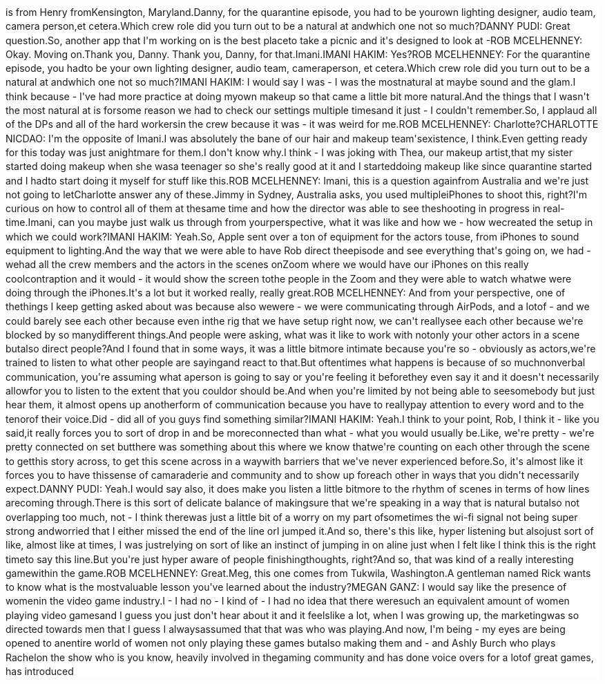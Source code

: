 is from Henry fromKensington, Maryland.Danny, for the quarantine episode, you had to be yourown lighting designer, audio team, camera person,et cetera.Which crew role did you turn out to be a natural at andwhich one not so much?DANNY PUDI: Great question.So, another app that I'm working on is the best placeto take a picnic and it's designed to look at -ROB MCELHENNEY: Okay. Moving on.Thank you, Danny. Thank you, Danny, for that.Imani.IMANI HAKIM: Yes?ROB MCELHENNEY: For the quarantine episode, you hadto be your own lighting designer, audio team, cameraperson, et cetera.Which crew role did you turn out to be a natural at andwhich one not so much?IMANI HAKIM: I would say I was - I was the mostnatural at maybe sound and the glam.I think because - I've had more practice at doing myown makeup so that came a little bit more natural.And the things that I wasn't the most natural at is forsome reason we had to check our settings multiple timesand it just - I couldn't remember.So, I applaud all of the DPs and all of the hard workersin the crew because it was - it was weird for me.ROB MCELHENNEY: Charlotte?CHARLOTTE NICDAO: I'm the opposite of Imani.I was absolutely the bane of our hair and makeup team'sexistence, I think.Even getting ready for this today was just anightmare for them.I don't know why.I think - I was joking with Thea, our makeup artist,that my sister started doing makeup when she wasa teenager so she's really good at it and I starteddoing makeup like since quarantine started and I hadto start doing it myself for stuff like this.ROB MCELHENNEY: Imani, this is a question againfrom Australia and we're just not going to letCharlotte answer any of these.Jimmy in Sydney, Australia asks, you used multipleiPhones to shoot this, right?I'm curious on how to control all of them at thesame time and how the director was able to see theshooting in progress in real-time.Imani, can you maybe just walk us through from yourperspective, what it was like and how we - how wecreated the setup in which we could work?IMANI HAKIM: Yeah.So, Apple sent over a ton of equipment for the actors touse, from iPhones to sound equipment to lighting.And the way that we were able to have Rob direct theepisode and see everything that's going on, we had - wehad all the crew members and the actors in the scenes onZoom where we would have our iPhones on this really coolcontraption and it would - it would show the screen tothe people in the Zoom and they were able to watch whatwe were doing through the iPhones.It's a lot but it worked really, really great.ROB MCELHENNEY: And from your perspective, one of thethings I keep getting asked about was because also wewere - we were communicating through AirPods, and a lotof - and we could barely see each other because even inthe rig that we have setup right now, we can't reallysee each other because we're blocked by so manydifferent things.And people were asking, what was it like to work with notonly your other actors in a scene butalso direct people?And I found that in some ways, it was a little bitmore intimate because you're so - obviously as actors,we're trained to listen to what other people are sayingand react to that.But oftentimes what happens is because of so muchnonverbal communication, you're assuming what aperson is going to say or you're feeling it beforethey even say it and it doesn't necessarily allowfor you to listen to the extent that you couldor should be.And when you're limited by not being able to seesomebody but just hear them, it almost opens up anotherform of communication because you have to reallypay attention to every word and to the tenorof their voice.Did - did all of you guys find something similar?IMANI HAKIM: Yeah.I think to your point, Rob, I think it - like you said,it really forces you to sort of drop in and be moreconnected than what - what you would usually be.Like, we're pretty - we're pretty connected on set butthere was something about this where we know thatwe're counting on each other through the scene to getthis story across, to get this scene across in a waywith barriers that we've never experienced before.So, it's almost like it forces you to have thissense of camaraderie and community and to show up foreach other in ways that you didn't necessarily expect.DANNY PUDI: Yeah.I would say also, it does make you listen a little bitmore to the rhythm of scenes in terms of how lines arecoming through.There is this sort of delicate balance of makingsure that we're speaking in a way that is natural butalso not overlapping too much, not - I think therewas just a little bit of a worry on my part ofsometimes the wi-fi signal not being super strong andworried that I either missed the end of the line orI jumped it.And so, there's this like, hyper listening but alsojust sort of like, almost like at times, I was justrelying on sort of like an instinct of jumping in on aline just when I felt like I think this is the right timeto say this line.But you're just hyper aware of people finishingthoughts, right?And so, that was kind of a really interesting gamewithin the game.ROB MCELHENNEY: Great.Meg, this one comes from Tukwila, Washington.A gentleman named Rick wants to know what is the mostvaluable lesson you've learned about the industry?MEGAN GANZ: I would say like the presence of womenin the video game industry.I - I had no - I kind of - I had no idea that there weresuch an equivalent amount of women playing video gamesand I guess you just don't hear about it and it feelslike a lot, when I was growing up, the marketingwas so directed towards men that I guess I alwaysassumed that that was who was playing.And now, I'm being - my eyes are being opened to anentire world of women not only playing these games butalso making them and - and Ashly Burch who plays Rachelon the show who is you know, heavily involved in thegaming community and has done voice overs for a lotof great games, has introduced